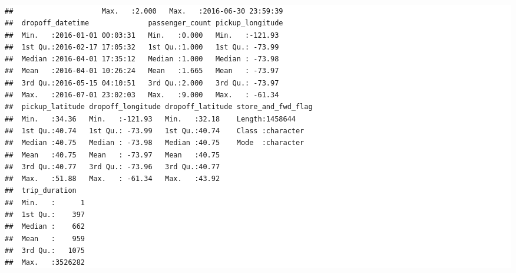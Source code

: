     ##                     Max.   :2.000   Max.   :2016-06-30 23:59:39  
    ##  dropoff_datetime              passenger_count pickup_longitude 
    ##  Min.   :2016-01-01 00:03:31   Min.   :0.000   Min.   :-121.93  
    ##  1st Qu.:2016-02-17 17:05:32   1st Qu.:1.000   1st Qu.: -73.99  
    ##  Median :2016-04-01 17:35:12   Median :1.000   Median : -73.98  
    ##  Mean   :2016-04-01 10:26:24   Mean   :1.665   Mean   : -73.97  
    ##  3rd Qu.:2016-05-15 04:10:51   3rd Qu.:2.000   3rd Qu.: -73.97  
    ##  Max.   :2016-07-01 23:02:03   Max.   :9.000   Max.   : -61.34  
    ##  pickup_latitude dropoff_longitude dropoff_latitude store_and_fwd_flag
    ##  Min.   :34.36   Min.   :-121.93   Min.   :32.18    Length:1458644    
    ##  1st Qu.:40.74   1st Qu.: -73.99   1st Qu.:40.74    Class :character  
    ##  Median :40.75   Median : -73.98   Median :40.75    Mode  :character  
    ##  Mean   :40.75   Mean   : -73.97   Mean   :40.75                      
    ##  3rd Qu.:40.77   3rd Qu.: -73.96   3rd Qu.:40.77                      
    ##  Max.   :51.88   Max.   : -61.34   Max.   :43.92                      
    ##  trip_duration    
    ##  Min.   :      1  
    ##  1st Qu.:    397  
    ##  Median :    662  
    ##  Mean   :    959  
    ##  3rd Qu.:   1075  
    ##  Max.   :3526282
